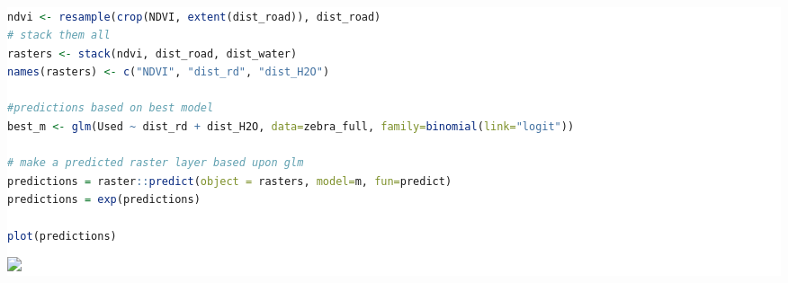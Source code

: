 ``` r
ndvi <- resample(crop(NDVI, extent(dist_road)), dist_road)
# stack them all
rasters <- stack(ndvi, dist_road, dist_water)
names(rasters) <- c("NDVI", "dist_rd", "dist_H2O")

#predictions based on best model
best_m <- glm(Used ~ dist_rd + dist_H2O, data=zebra_full, family=binomial(link="logit"))

# make a predicted raster layer based upon glm
predictions = raster::predict(object = rasters, model=m, fun=predict)
predictions = exp(predictions)

plot(predictions)
```

![](../SelectionFunctions_files/figure-markdown_github/unnamed-chunk-11-1.png)
